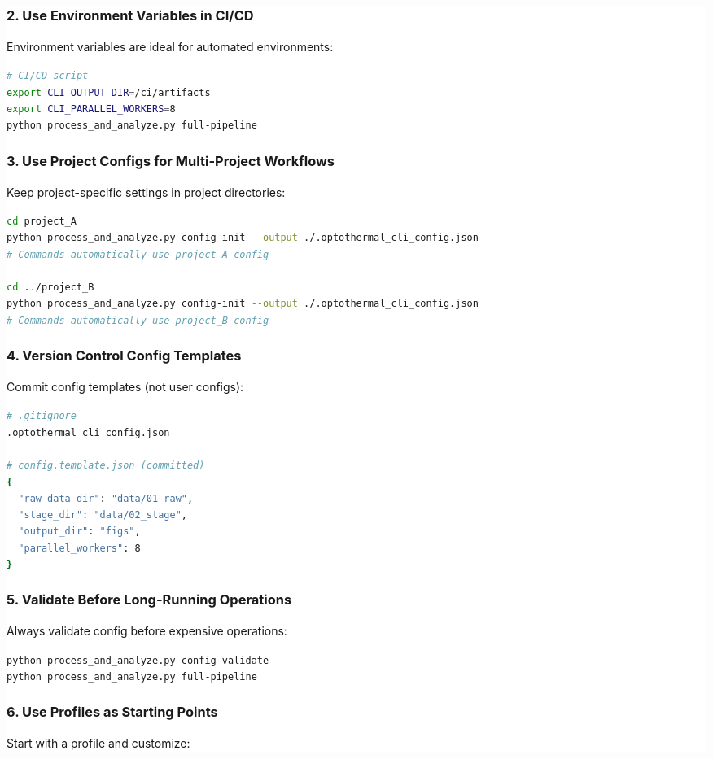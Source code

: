### 2. Use Environment Variables in CI/CD

Environment variables are ideal for automated environments:

```bash
# CI/CD script
export CLI_OUTPUT_DIR=/ci/artifacts
export CLI_PARALLEL_WORKERS=8
python process_and_analyze.py full-pipeline
```

### 3. Use Project Configs for Multi-Project Workflows

Keep project-specific settings in project directories:

```bash
cd project_A
python process_and_analyze.py config-init --output ./.optothermal_cli_config.json
# Commands automatically use project_A config

cd ../project_B
python process_and_analyze.py config-init --output ./.optothermal_cli_config.json
# Commands automatically use project_B config
```

### 4. Version Control Config Templates

Commit config templates (not user configs):

```bash
# .gitignore
.optothermal_cli_config.json

# config.template.json (committed)
{
  "raw_data_dir": "data/01_raw",
  "stage_dir": "data/02_stage",
  "output_dir": "figs",
  "parallel_workers": 8
}
```

### 5. Validate Before Long-Running Operations

Always validate config before expensive operations:

```bash
python process_and_analyze.py config-validate
python process_and_analyze.py full-pipeline
```

### 6. Use Profiles as Starting Points

Start with a profile and customize:
